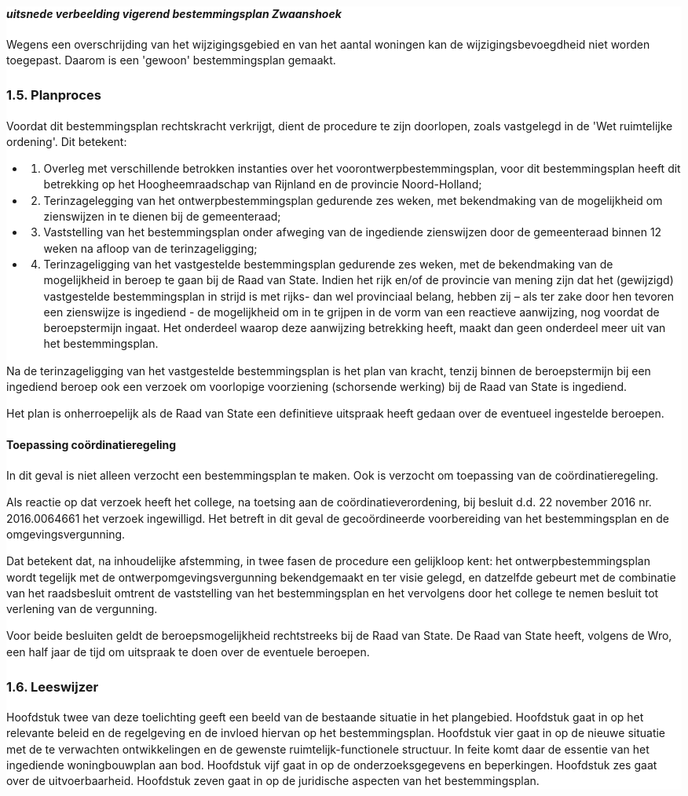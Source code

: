 #### *uitsnede verbeelding vigerend bestemmingsplan Zwaanshoek*

Wegens een overschrijding van het wijzigingsgebied en van het aantal woningen kan de wijzigingsbevoegdheid niet worden toegepast. Daarom is een 'gewoon' bestemmingsplan gemaakt.

### <span id="page-4-2"></span>**1.5. Planproces**

Voordat dit bestemmingsplan rechtskracht verkrijgt, dient de procedure te zijn doorlopen, zoals vastgelegd in de 'Wet ruimtelijke ordening'. Dit betekent:

- 1. Overleg met verschillende betrokken instanties over het voorontwerpbestemmingsplan, voor dit bestemmingsplan heeft dit betrekking op het Hoogheemraadschap van Rijnland en de provincie Noord-Holland;
- 2. Terinzagelegging van het ontwerpbestemmingsplan gedurende zes weken, met bekendmaking van de mogelijkheid om zienswijzen in te dienen bij de gemeenteraad;
- 3. Vaststelling van het bestemmingsplan onder afweging van de ingediende zienswijzen door de gemeenteraad binnen 12 weken na afloop van de terinzageligging;
- 4. Terinzageligging van het vastgestelde bestemmingsplan gedurende zes weken, met de bekendmaking van de mogelijkheid in beroep te gaan bij de Raad van State. Indien het rijk en/of de provincie van mening zijn dat het (gewijzigd) vastgestelde bestemmingsplan in strijd is met rijks- dan wel provinciaal belang, hebben zij – als ter zake door hen tevoren een zienswijze is ingediend - de mogelijkheid om in te grijpen in de vorm van een reactieve aanwijzing, nog voordat de beroepstermijn ingaat. Het onderdeel waarop deze aanwijzing betrekking heeft, maakt dan geen onderdeel meer uit van het bestemmingsplan.

Na de terinzageligging van het vastgestelde bestemmingsplan is het plan van kracht, tenzij binnen de beroepstermijn bij een ingediend beroep ook een verzoek om voorlopige voorziening (schorsende werking) bij de Raad van State is ingediend.

Het plan is onherroepelijk als de Raad van State een definitieve uitspraak heeft gedaan over de eventueel ingestelde beroepen.

#### Toepassing coördinatieregeling

In dit geval is niet alleen verzocht een bestemmingsplan te maken. Ook is verzocht om toepassing van de coördinatieregeling.

Als reactie op dat verzoek heeft het college, na toetsing aan de coördinatieverordening, bij besluit d.d. 22 november 2016 nr. 2016.0064661 het verzoek ingewilligd. Het betreft in dit geval de gecoördineerde voorbereiding van het bestemmingsplan en de omgevingsvergunning.

Dat betekent dat, na inhoudelijke afstemming, in twee fasen de procedure een gelijkloop kent: het ontwerpbestemmingsplan wordt tegelijk met de ontwerpomgevingsvergunning bekendgemaakt en ter visie gelegd, en datzelfde gebeurt met de combinatie van het raadsbesluit omtrent de vaststelling van het bestemmingsplan en het vervolgens door het college te nemen besluit tot verlening van de vergunning.

Voor beide besluiten geldt de beroepsmogelijkheid rechtstreeks bij de Raad van State. De Raad van State heeft, volgens de Wro, een half jaar de tijd om uitspraak te doen over de eventuele beroepen.

### <span id="page-5-0"></span>**1.6. Leeswijzer**

Hoofdstuk twee van deze toelichting geeft een beeld van de bestaande situatie in het plangebied. Hoofdstuk gaat in op het relevante beleid en de regelgeving en de invloed hiervan op het bestemmingsplan. Hoofdstuk vier gaat in op de nieuwe situatie met de te verwachten ontwikkelingen en de gewenste ruimtelijk-functionele structuur. In feite komt daar de essentie van het ingediende woningbouwplan aan bod. Hoofdstuk vijf gaat in op de onderzoeksgegevens en beperkingen. Hoofdstuk zes gaat over de uitvoerbaarheid. Hoofdstuk zeven gaat in op de juridische aspecten van het bestemmingsplan.
